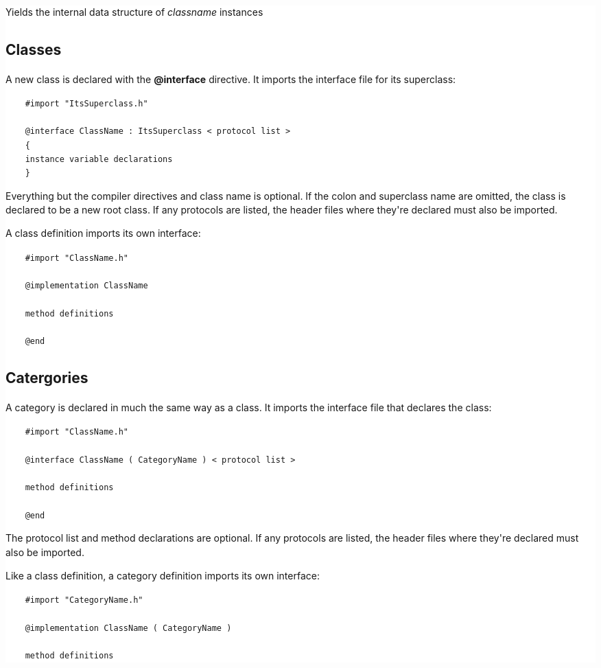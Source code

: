Yields the internal data structure of *classname* instances



## Classes

A new class is declared with the **@interface** directive. It imports the interface file for its superclass:



        #import "ItsSuperclass.h"

        @interface ClassName : ItsSuperclass < protocol list > 
        {
        instance variable declarations 
        }

Everything but the compiler directives and class name is optional. If the colon and superclass name are omitted, the class is declared to be a new root class. If any protocols are listed, the header files where they're declared must also be imported.

A class definition imports its own interface:



        #import "ClassName.h"

        @implementation ClassName
        
        method definitions 

        @end



## Catergories

A category is declared in much the same way as a class. It imports the interface file that declares the class:



        #import "ClassName.h"

        @interface ClassName ( CategoryName ) < protocol list >
        
        method definitions 

        @end

The protocol list and method declarations are optional. If any protocols are listed, the header files where they're declared must also be imported.

Like a class definition, a category definition imports its own interface:



        #import "CategoryName.h"

        @implementation ClassName ( CategoryName )

        method definitions 
